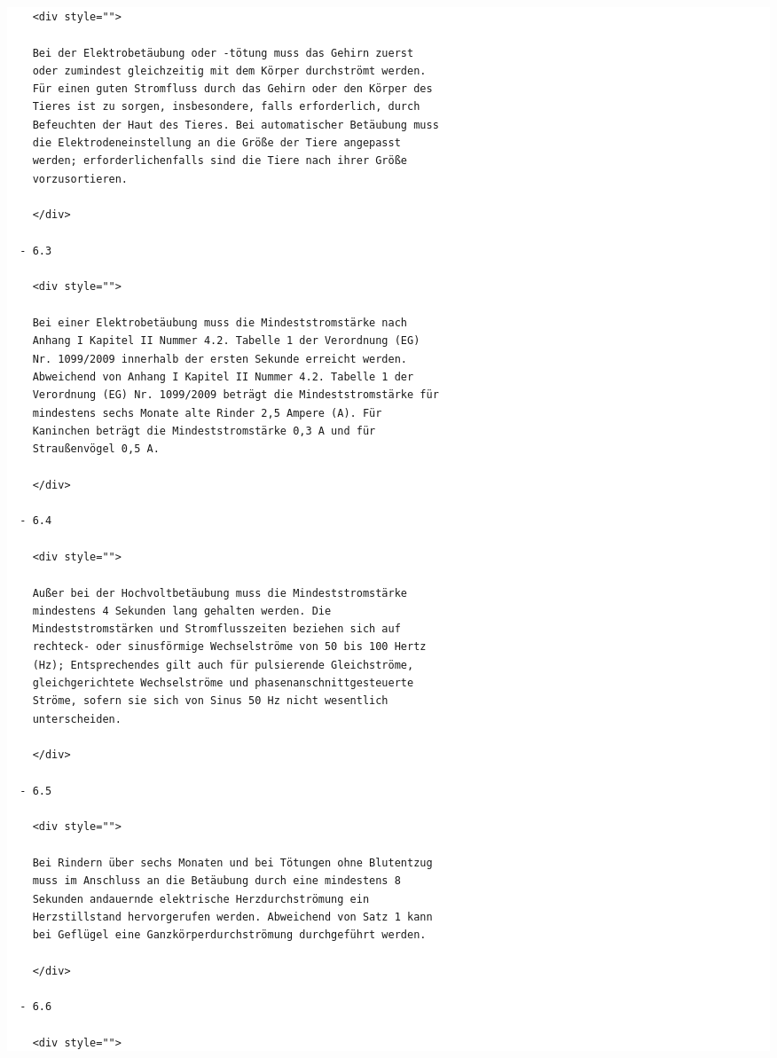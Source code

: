         <div style="">
        
        Bei der Elektrobetäubung oder -tötung muss das Gehirn zuerst
        oder zumindest gleichzeitig mit dem Körper durchströmt werden.
        Für einen guten Stromfluss durch das Gehirn oder den Körper des
        Tieres ist zu sorgen, insbesondere, falls erforderlich, durch
        Befeuchten der Haut des Tieres. Bei automatischer Betäubung muss
        die Elektrodeneinstellung an die Größe der Tiere angepasst
        werden; erforderlichenfalls sind die Tiere nach ihrer Größe
        vorzusortieren.
        
        </div>
    
      - 6.3
        
        <div style="">
        
        Bei einer Elektrobetäubung muss die Mindeststromstärke nach
        Anhang I Kapitel II Nummer 4.2. Tabelle 1 der Verordnung (EG)
        Nr. 1099/2009 innerhalb der ersten Sekunde erreicht werden.
        Abweichend von Anhang I Kapitel II Nummer 4.2. Tabelle 1 der
        Verordnung (EG) Nr. 1099/2009 beträgt die Mindeststromstärke für
        mindestens sechs Monate alte Rinder 2,5 Ampere (A). Für
        Kaninchen beträgt die Mindeststromstärke 0,3 A und für
        Straußenvögel 0,5 A.
        
        </div>
    
      - 6.4
        
        <div style="">
        
        Außer bei der Hochvoltbetäubung muss die Mindeststromstärke
        mindestens 4 Sekunden lang gehalten werden. Die
        Mindeststromstärken und Stromflusszeiten beziehen sich auf
        rechteck- oder sinusförmige Wechselströme von 50 bis 100 Hertz
        (Hz); Entsprechendes gilt auch für pulsierende Gleichströme,
        gleichgerichtete Wechselströme und phasenanschnittgesteuerte
        Ströme, sofern sie sich von Sinus 50 Hz nicht wesentlich
        unterscheiden.
        
        </div>
    
      - 6.5
        
        <div style="">
        
        Bei Rindern über sechs Monaten und bei Tötungen ohne Blutentzug
        muss im Anschluss an die Betäubung durch eine mindestens 8
        Sekunden andauernde elektrische Herzdurchströmung ein
        Herzstillstand hervorgerufen werden. Abweichend von Satz 1 kann
        bei Geflügel eine Ganzkörperdurchströmung durchgeführt werden.
        
        </div>
    
      - 6.6
        
        <div style="">
        